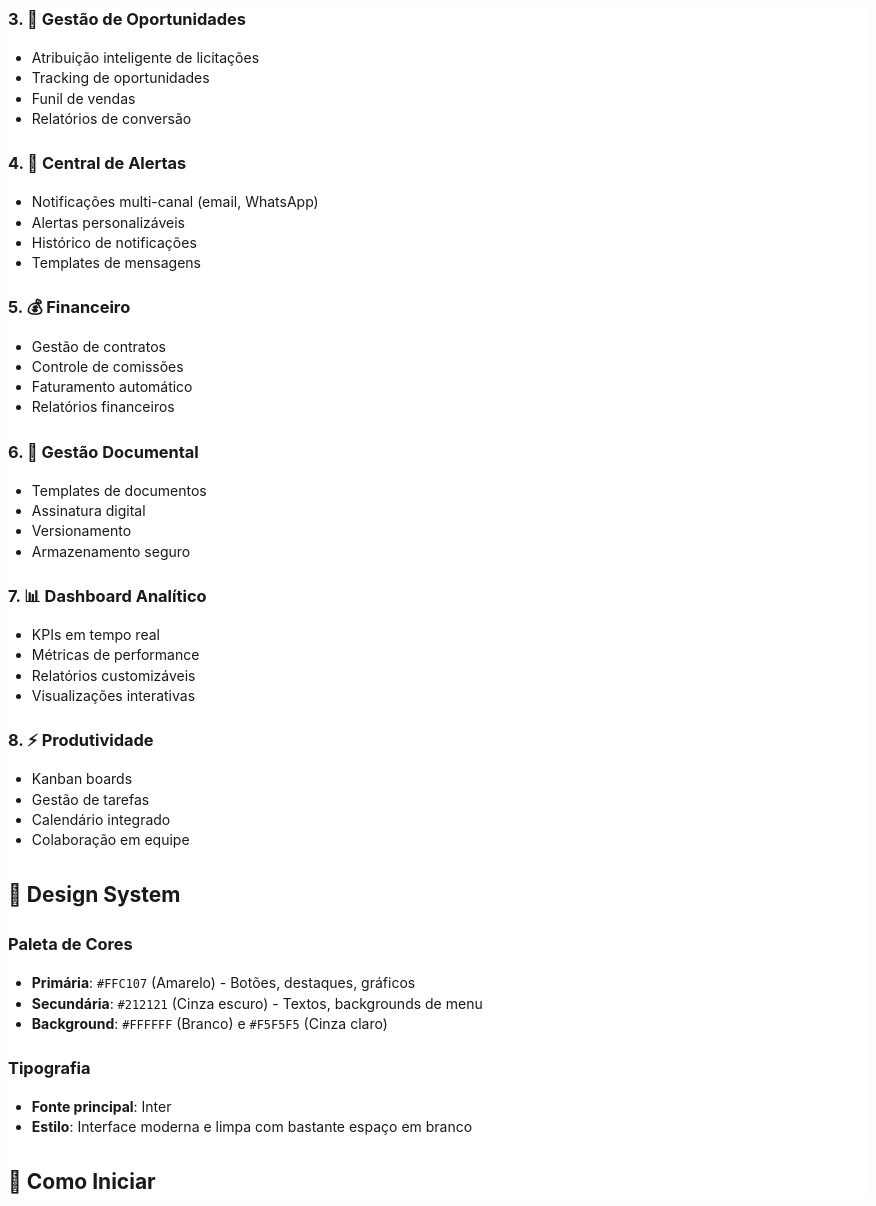 ### 3. 🎯 Gestão de Oportunidades
- Atribuição inteligente de licitações
- Tracking de oportunidades
- Funil de vendas
- Relatórios de conversão

### 4. 📢 Central de Alertas
- Notificações multi-canal (email, WhatsApp)
- Alertas personalizáveis
- Histórico de notificações
- Templates de mensagens

### 5. 💰 Financeiro
- Gestão de contratos
- Controle de comissões
- Faturamento automático
- Relatórios financeiros

### 6. 📄 Gestão Documental
- Templates de documentos
- Assinatura digital
- Versionamento
- Armazenamento seguro

### 7. 📊 Dashboard Analítico
- KPIs em tempo real
- Métricas de performance
- Relatórios customizáveis
- Visualizações interativas

### 8. ⚡ Produtividade
- Kanban boards
- Gestão de tarefas
- Calendário integrado
- Colaboração em equipe

## 🎨 Design System

### Paleta de Cores
- **Primária**: `#FFC107` (Amarelo) - Botões, destaques, gráficos
- **Secundária**: `#212121` (Cinza escuro) - Textos, backgrounds de menu
- **Background**: `#FFFFFF` (Branco) e `#F5F5F5` (Cinza claro)

### Tipografia
- **Fonte principal**: Inter
- **Estilo**: Interface moderna e limpa com bastante espaço em branco

## 🚀 Como Iniciar
